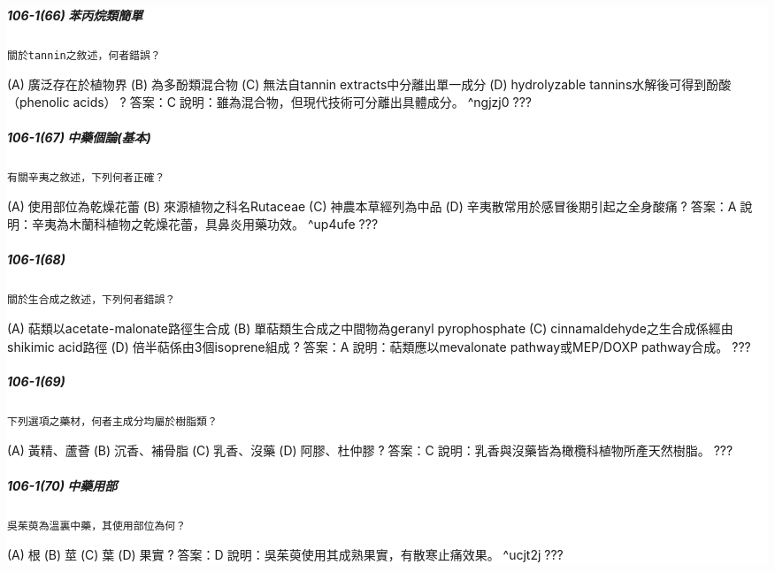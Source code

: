 ##### 106-1(66) 苯丙烷類簡單
```Question
關於tannin之敘述，何者錯誤？
```
(A) 廣泛存在於植物界
(B) 為多酚類混合物
(C) 無法自tannin extracts中分離出單一成分
(D) hydrolyzable tannins水解後可得到酚酸（phenolic acids）
?
答案：C
說明：雖為混合物，但現代技術可分離出具體成分。 ^ngjzj0
???

##### 106-1(67) 中藥個論(基本)
```Question
有關辛夷之敘述，下列何者正確？
```
(A) 使用部位為乾燥花蕾
(B) 來源植物之科名Rutaceae
(C) 神農本草經列為中品
(D) 辛夷散常用於感冒後期引起之全身酸痛
?
答案：A
說明：辛夷為木蘭科植物之乾燥花蕾，具鼻炎用藥功效。 ^up4ufe
???

##### 106-1(68)
```Question
關於生合成之敘述，下列何者錯誤？
```
(A) 萜類以acetate-malonate路徑生合成
(B) 單萜類生合成之中間物為geranyl pyrophosphate
(C) cinnamaldehyde之生合成係經由shikimic acid路徑
(D) 倍半萜係由3個isoprene組成
?
答案：A
說明：萜類應以mevalonate pathway或MEP/DOXP pathway合成。
???

##### 106-1(69)
```Question
下列選項之藥材，何者主成分均屬於樹脂類？
```
(A) 黃精、蘆薈
(B) 沉香、補骨脂
(C) 乳香、沒藥
(D) 阿膠、杜仲膠
?
答案：C
說明：乳香與沒藥皆為橄欖科植物所產天然樹脂。
???

##### 106-1(70) 中藥用部
```Question
吳茱萸為溫裏中藥，其使用部位為何？
```
(A) 根
(B) 莖
(C) 葉
(D) 果實
?
答案：D
說明：吳茱萸使用其成熟果實，有散寒止痛效果。 ^ucjt2j
???
